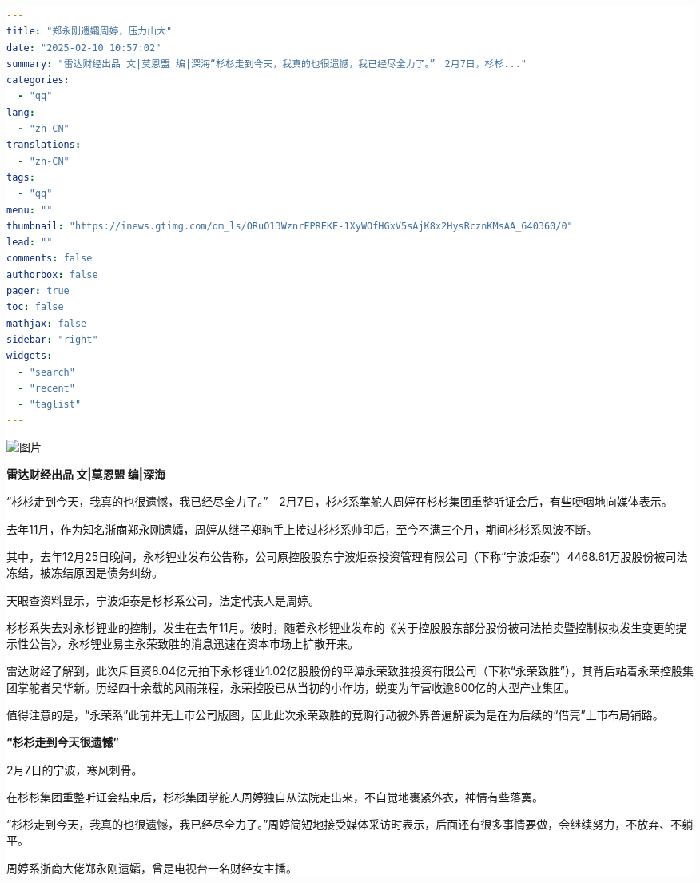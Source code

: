 ```yaml
---
title: "郑永刚遗孀周婷，压力山大"
date: "2025-02-10 10:57:02"
summary: "雷达财经出品 文|莫恩盟 编|深海“杉杉走到今天，我真的也很遗憾，我已经尽全力了。”　2月7日，杉杉..."
categories:
  - "qq"
lang:
  - "zh-CN"
translations:
  - "zh-CN"
tags:
  - "qq"
menu: ""
thumbnail: "https://inews.gtimg.com/om_ls/ORuO13WznrFPREKE-1XyWOfHGxV5sAjK8x2HysRcznKMsAA_640360/0"
lead: ""
comments: false
authorbox: false
pager: true
toc: false
mathjax: false
sidebar: "right"
widgets:
  - "search"
  - "recent"
  - "taglist"
---
```


![图片](https://inews.gtimg.com/news_bt/Oz9YmKazt_eZUiVfQ9oD1cksIoxilOB53jmMZkkBwWJZIAA/641)

**雷达财经出品 文|莫恩盟 编|深海**

“杉杉走到今天，我真的也很遗憾，我已经尽全力了。”　2月7日，杉杉系掌舵人周婷在杉杉集团重整听证会后，有些哽咽地向媒体表示。

去年11月，作为知名浙商郑永刚遗孀，周婷从继子郑驹手上接过杉杉系帅印后，至今不满三个月，期间杉杉系风波不断。

其中，去年12月25日晚间，永杉锂业发布公告称，公司原控股股东宁波炬泰投资管理有限公司（下称“宁波炬泰”）4468.61万股股份被司法冻结，被冻结原因是债务纠纷。

天眼查资料显示，宁波炬泰是杉杉系公司，法定代表人是周婷。

杉杉系失去对永杉锂业的控制，发生在去年11月。彼时，随着永杉锂业发布的《关于控股股东部分股份被司法拍卖暨控制权拟发生变更的提示性公告》，永杉锂业易主永荣致胜的消息迅速在资本市场上扩散开来。

雷达财经了解到，此次斥巨资8.04亿元拍下永杉锂业1.02亿股股份的平潭永荣致胜投资有限公司（下称“永荣致胜”），其背后站着永荣控股集团掌舵者吴华新。历经四十余载的风雨兼程，永荣控股已从当初的小作坊，蜕变为年营收逾800亿的大型产业集团。

值得注意的是，“永荣系”此前并无上市公司版图，因此此次永荣致胜的竞购行动被外界普遍解读为是在为后续的“借壳”上市布局铺路。

**“杉杉走到今天很遗憾”**

2月7日的宁波，寒风刺骨。

在杉杉集团重整听证会结束后，杉杉集团掌舵人周婷独自从法院走出来，不自觉地裹紧外衣，神情有些落寞。

“杉杉走到今天，我真的也很遗憾，我已经尽全力了。”周婷简短地接受媒体采访时表示，后面还有很多事情要做，会继续努力，不放弃、不躺平。

周婷系浙商大佬郑永刚遗孀，曾是电视台一名财经女主播。
